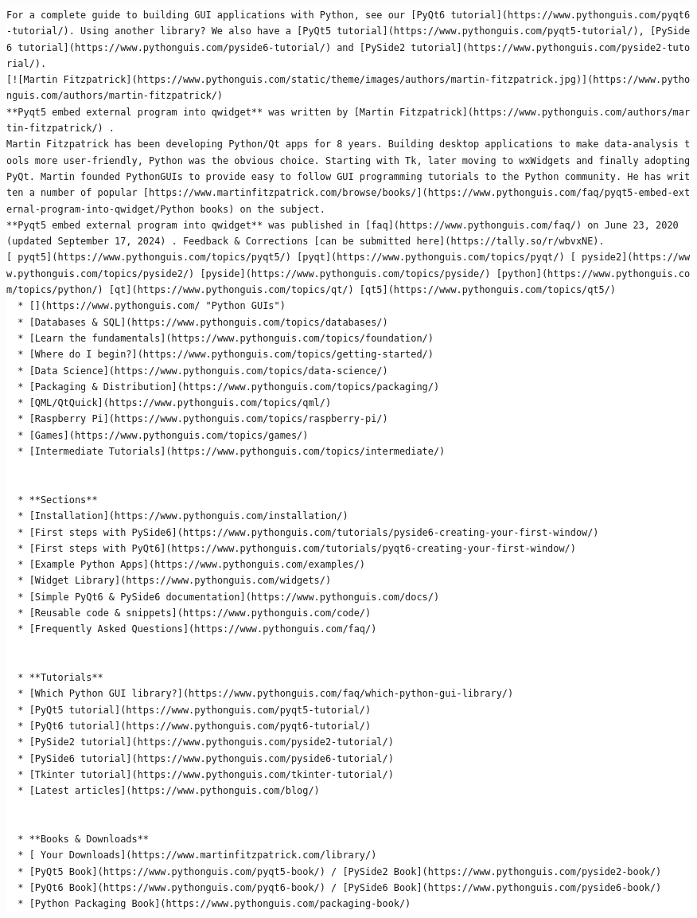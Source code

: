 ```
For a complete guide to building GUI applications with Python, see our [PyQt6 tutorial](https://www.pythonguis.com/pyqt6-tutorial/). Using another library? We also have a [PyQt5 tutorial](https://www.pythonguis.com/pyqt5-tutorial/), [PySide6 tutorial](https://www.pythonguis.com/pyside6-tutorial/) and [PySide2 tutorial](https://www.pythonguis.com/pyside2-tutorial/).
[![Martin Fitzpatrick](https://www.pythonguis.com/static/theme/images/authors/martin-fitzpatrick.jpg)](https://www.pythonguis.com/authors/martin-fitzpatrick/)
**Pyqt5 embed external program into qwidget** was written by [Martin Fitzpatrick](https://www.pythonguis.com/authors/martin-fitzpatrick/) . 
Martin Fitzpatrick has been developing Python/Qt apps for 8 years. Building desktop applications to make data-analysis tools more user-friendly, Python was the obvious choice. Starting with Tk, later moving to wxWidgets and finally adopting PyQt. Martin founded PythonGUIs to provide easy to follow GUI programming tutorials to the Python community. He has written a number of popular [https://www.martinfitzpatrick.com/browse/books/](https://www.pythonguis.com/faq/pyqt5-embed-external-program-into-qwidget/Python books) on the subject. 
**Pyqt5 embed external program into qwidget** was published in [faq](https://www.pythonguis.com/faq/) on June 23, 2020 (updated September 17, 2024) . Feedback & Corrections [can be submitted here](https://tally.so/r/wbvxNE). 
[ pyqt5](https://www.pythonguis.com/topics/pyqt5/) [pyqt](https://www.pythonguis.com/topics/pyqt/) [ pyside2](https://www.pythonguis.com/topics/pyside2/) [pyside](https://www.pythonguis.com/topics/pyside/) [python](https://www.pythonguis.com/topics/python/) [qt](https://www.pythonguis.com/topics/qt/) [qt5](https://www.pythonguis.com/topics/qt5/)
  * [](https://www.pythonguis.com/ "Python GUIs")
  * [Databases & SQL](https://www.pythonguis.com/topics/databases/)
  * [Learn the fundamentals](https://www.pythonguis.com/topics/foundation/)
  * [Where do I begin?](https://www.pythonguis.com/topics/getting-started/)
  * [Data Science](https://www.pythonguis.com/topics/data-science/)
  * [Packaging & Distribution](https://www.pythonguis.com/topics/packaging/)
  * [QML/QtQuick](https://www.pythonguis.com/topics/qml/)
  * [Raspberry Pi](https://www.pythonguis.com/topics/raspberry-pi/)
  * [Games](https://www.pythonguis.com/topics/games/)
  * [Intermediate Tutorials](https://www.pythonguis.com/topics/intermediate/)


  * **Sections**
  * [Installation](https://www.pythonguis.com/installation/)
  * [First steps with PySide6](https://www.pythonguis.com/tutorials/pyside6-creating-your-first-window/)
  * [First steps with PyQt6](https://www.pythonguis.com/tutorials/pyqt6-creating-your-first-window/)
  * [Example Python Apps](https://www.pythonguis.com/examples/)
  * [Widget Library](https://www.pythonguis.com/widgets/)
  * [Simple PyQt6 & PySide6 documentation](https://www.pythonguis.com/docs/)
  * [Reusable code & snippets](https://www.pythonguis.com/code/)
  * [Frequently Asked Questions](https://www.pythonguis.com/faq/)


  * **Tutorials**
  * [Which Python GUI library?](https://www.pythonguis.com/faq/which-python-gui-library/)
  * [PyQt5 tutorial](https://www.pythonguis.com/pyqt5-tutorial/)
  * [PyQt6 tutorial](https://www.pythonguis.com/pyqt6-tutorial/)
  * [PySide2 tutorial](https://www.pythonguis.com/pyside2-tutorial/)
  * [PySide6 tutorial](https://www.pythonguis.com/pyside6-tutorial/)
  * [Tkinter tutorial](https://www.pythonguis.com/tkinter-tutorial/)
  * [Latest articles](https://www.pythonguis.com/blog/)


  * **Books & Downloads**
  * [ Your Downloads](https://www.martinfitzpatrick.com/library/)
  * [PyQt5 Book](https://www.pythonguis.com/pyqt5-book/) / [PySide2 Book](https://www.pythonguis.com/pyside2-book/)
  * [PyQt6 Book](https://www.pythonguis.com/pyqt6-book/) / [PySide6 Book](https://www.pythonguis.com/pyside6-book/)
  * [Python Packaging Book](https://www.pythonguis.com/packaging-book/)
```